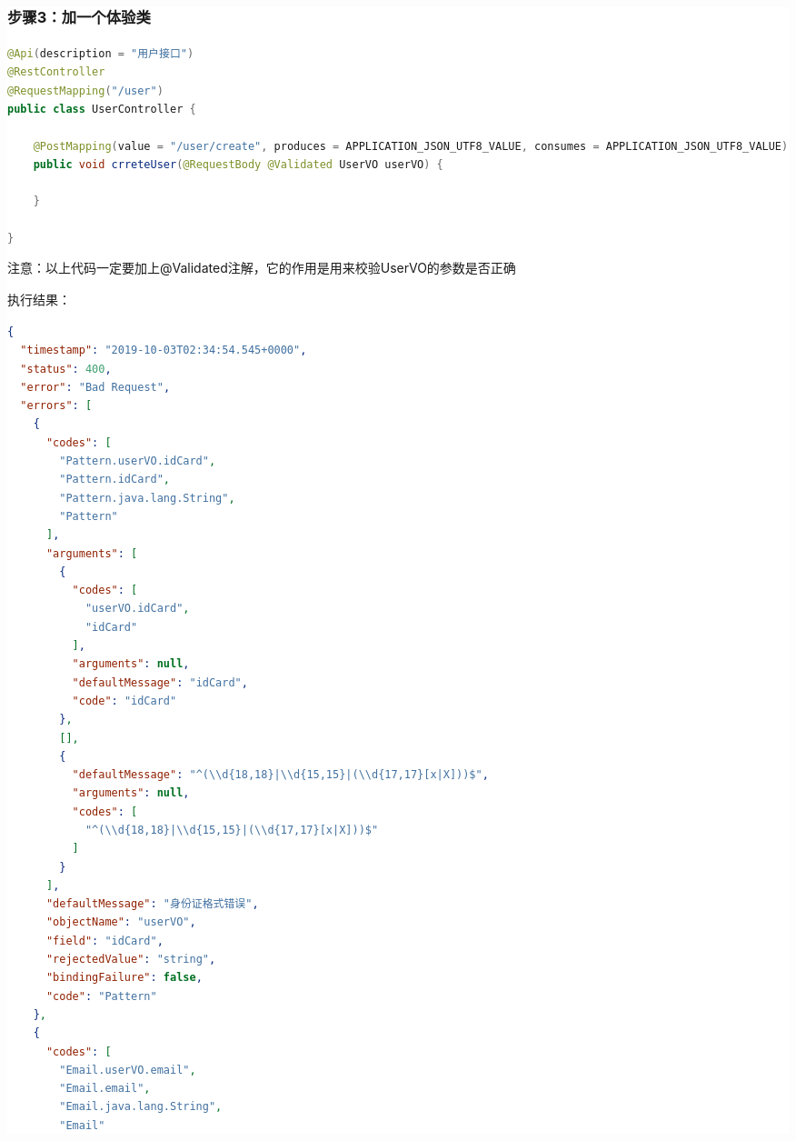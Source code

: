 
### 步骤3：加一个体验类
``` java
@Api(description = "用户接口")
@RestController
@RequestMapping("/user")
public class UserController {

    @PostMapping(value = "/user/create", produces = APPLICATION_JSON_UTF8_VALUE, consumes = APPLICATION_JSON_UTF8_VALUE)
    public void crreteUser(@RequestBody @Validated UserVO userVO) {

    }

}
```
注意：以上代码一定要加上@Validated注解，它的作用是用来校验UserVO的参数是否正确

执行结果：

``` json
{
  "timestamp": "2019-10-03T02:34:54.545+0000",
  "status": 400,
  "error": "Bad Request",
  "errors": [
    {
      "codes": [
        "Pattern.userVO.idCard",
        "Pattern.idCard",
        "Pattern.java.lang.String",
        "Pattern"
      ],
      "arguments": [
        {
          "codes": [
            "userVO.idCard",
            "idCard"
          ],
          "arguments": null,
          "defaultMessage": "idCard",
          "code": "idCard"
        },
        [],
        {
          "defaultMessage": "^(\\d{18,18}|\\d{15,15}|(\\d{17,17}[x|X]))$",
          "arguments": null,
          "codes": [
            "^(\\d{18,18}|\\d{15,15}|(\\d{17,17}[x|X]))$"
          ]
        }
      ],
      "defaultMessage": "身份证格式错误",
      "objectName": "userVO",
      "field": "idCard",
      "rejectedValue": "string",
      "bindingFailure": false,
      "code": "Pattern"
    },
    {
      "codes": [
        "Email.userVO.email",
        "Email.email",
        "Email.java.lang.String",
        "Email"
```